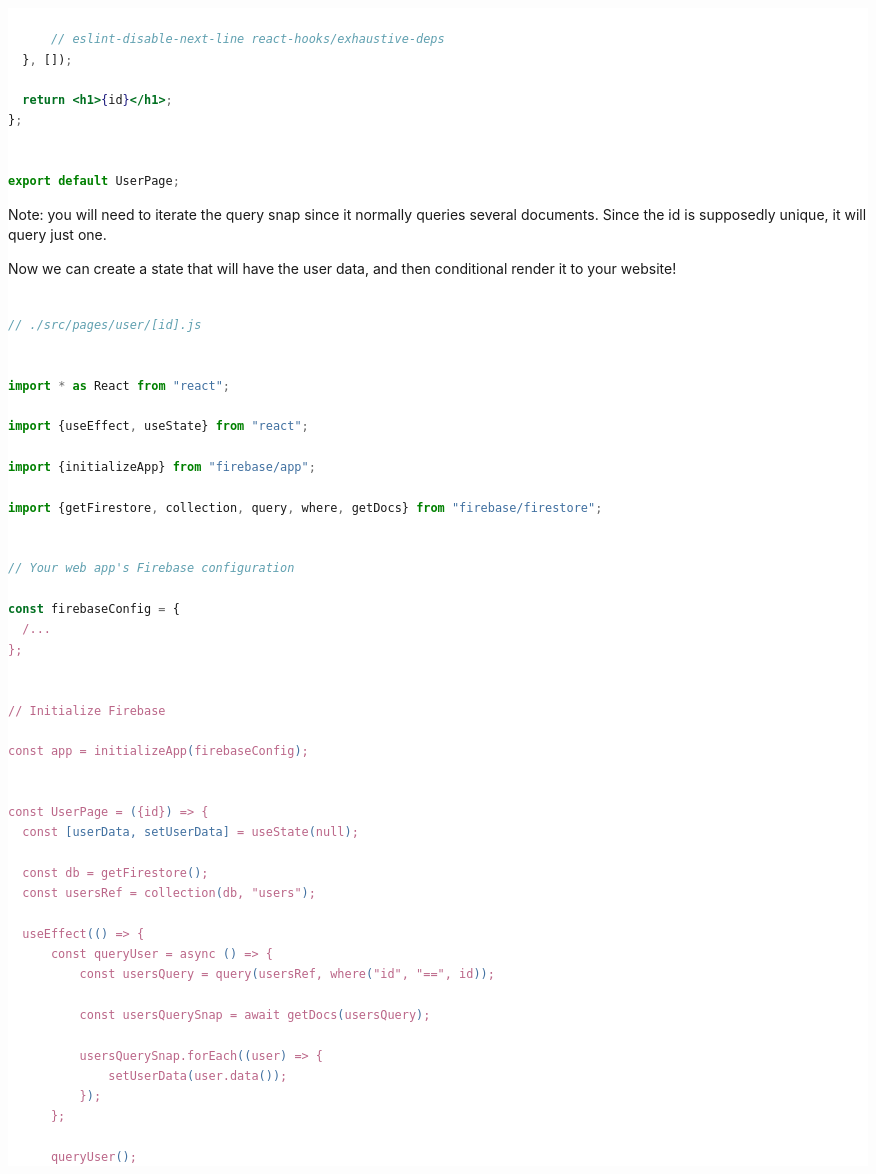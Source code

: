   ```jsx

  		// eslint-disable-next-line react-hooks/exhaustive-deps
  	}, []);

  	return <h1>{id}</h1>;
  };


  export default UserPage;

  ```

  Note: you will need to iterate the query snap since it normally queries several documents. Since the id is supposedly unique, it will query just one.


  Now we can create a state that will have the user data, and then conditional render it to your website!


  ```jsx 

  // ./src/pages/user/[id].js


  import * as React from "react";

  import {useEffect, useState} from "react";

  import {initializeApp} from "firebase/app";

  import {getFirestore, collection, query, where, getDocs} from "firebase/firestore";


  // Your web app's Firebase configuration

  const firebaseConfig = {
  	/...
  };


  // Initialize Firebase

  const app = initializeApp(firebaseConfig);


  const UserPage = ({id}) => {
  	const [userData, setUserData] = useState(null);

  	const db = getFirestore();
  	const usersRef = collection(db, "users");

  	useEffect(() => {
  		const queryUser = async () => {
  			const usersQuery = query(usersRef, where("id", "==", id));

  			const usersQuerySnap = await getDocs(usersQuery);

  			usersQuerySnap.forEach((user) => {
  				setUserData(user.data());
  			});
  		};

  		queryUser();

  ```